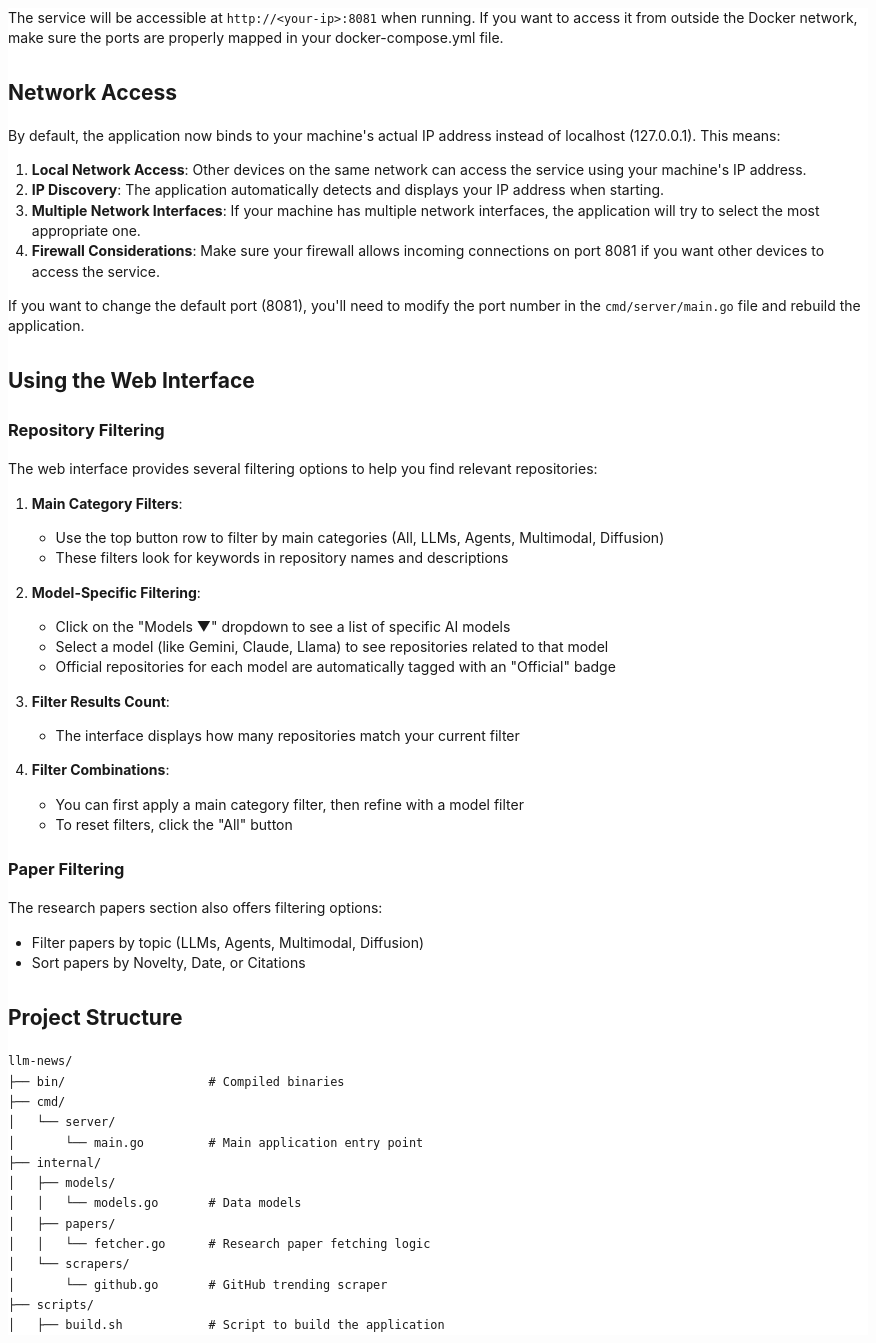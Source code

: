 The service will be accessible at `http://<your-ip>:8081` when running. If you want to access it from outside the Docker network, make sure the ports are properly mapped in your docker-compose.yml file.

## Network Access

By default, the application now binds to your machine's actual IP address instead of localhost (127.0.0.1). This means:

1. **Local Network Access**: Other devices on the same network can access the service using your machine's IP address.
2. **IP Discovery**: The application automatically detects and displays your IP address when starting.
3. **Multiple Network Interfaces**: If your machine has multiple network interfaces, the application will try to select the most appropriate one.
4. **Firewall Considerations**: Make sure your firewall allows incoming connections on port 8081 if you want other devices to access the service.

If you want to change the default port (8081), you'll need to modify the port number in the `cmd/server/main.go` file and rebuild the application.

## Using the Web Interface

### Repository Filtering

The web interface provides several filtering options to help you find relevant repositories:

1. **Main Category Filters**:
   - Use the top button row to filter by main categories (All, LLMs, Agents, Multimodal, Diffusion)
   - These filters look for keywords in repository names and descriptions

2. **Model-Specific Filtering**:
   - Click on the "Models ▼" dropdown to see a list of specific AI models
   - Select a model (like Gemini, Claude, Llama) to see repositories related to that model
   - Official repositories for each model are automatically tagged with an "Official" badge

3. **Filter Results Count**:
   - The interface displays how many repositories match your current filter

4. **Filter Combinations**:
   - You can first apply a main category filter, then refine with a model filter
   - To reset filters, click the "All" button

### Paper Filtering

The research papers section also offers filtering options:
- Filter papers by topic (LLMs, Agents, Multimodal, Diffusion)
- Sort papers by Novelty, Date, or Citations

## Project Structure

```
llm-news/
├── bin/                    # Compiled binaries
├── cmd/
│   └── server/
│       └── main.go         # Main application entry point
├── internal/
│   ├── models/
│   │   └── models.go       # Data models
│   ├── papers/
│   │   └── fetcher.go      # Research paper fetching logic
│   └── scrapers/
│       └── github.go       # GitHub trending scraper
├── scripts/
│   ├── build.sh            # Script to build the application
```